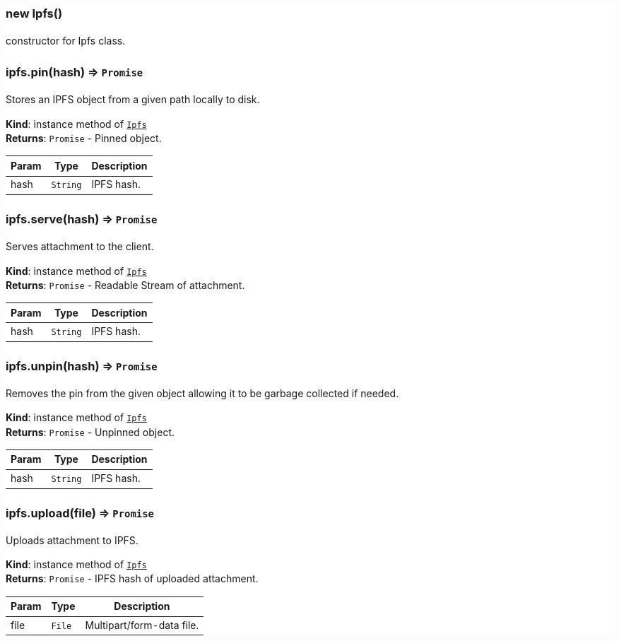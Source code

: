<a name="new_Ipfs_new"></a>

### new Ipfs()
constructor for Ipfs class.

<a name="Ipfs+pin"></a>

### ipfs.pin(hash) ⇒ <code>Promise</code>
Stores an IPFS object from a given path locally to disk.

**Kind**: instance method of [<code>Ipfs</code>](#Ipfs)  
**Returns**: <code>Promise</code> - Pinned object.  

| Param | Type | Description |
| --- | --- | --- |
| hash | <code>String</code> | IPFS hash. |

<a name="Ipfs+serve"></a>

### ipfs.serve(hash) ⇒ <code>Promise</code>
Serves attachment to the client.

**Kind**: instance method of [<code>Ipfs</code>](#Ipfs)  
**Returns**: <code>Promise</code> - Readable Stream of attachment.  

| Param | Type | Description |
| --- | --- | --- |
| hash | <code>String</code> | IPFS hash. |

<a name="Ipfs+unpin"></a>

### ipfs.unpin(hash) ⇒ <code>Promise</code>
Removes the pin from the given object allowing it to be garbage
collected if needed.

**Kind**: instance method of [<code>Ipfs</code>](#Ipfs)  
**Returns**: <code>Promise</code> - Unpinned object.  

| Param | Type | Description |
| --- | --- | --- |
| hash | <code>String</code> | IPFS hash. |

<a name="Ipfs+upload"></a>

### ipfs.upload(file) ⇒ <code>Promise</code>
Uploads attachment to IPFS.

**Kind**: instance method of [<code>Ipfs</code>](#Ipfs)  
**Returns**: <code>Promise</code> - IPFS hash of uploaded attachment.  

| Param | Type | Description |
| --- | --- | --- |
| file | <code>File</code> | Multipart/form-data file. |

